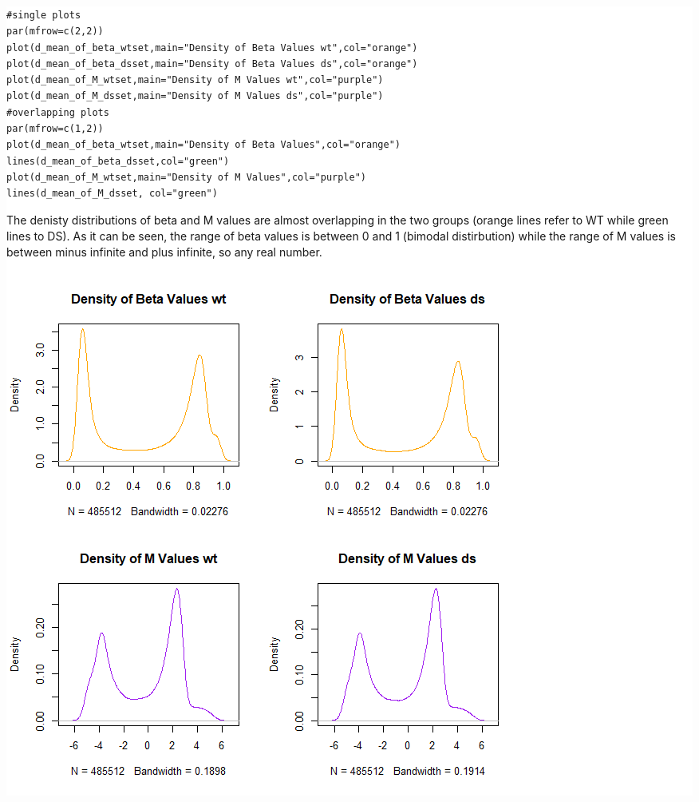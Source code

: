 ```
#single plots
par(mfrow=c(2,2))
plot(d_mean_of_beta_wtset,main="Density of Beta Values wt",col="orange")
plot(d_mean_of_beta_dsset,main="Density of Beta Values ds",col="orange")
plot(d_mean_of_M_wtset,main="Density of M Values wt",col="purple")
plot(d_mean_of_M_dsset,main="Density of M Values ds",col="purple")
#overlapping plots
par(mfrow=c(1,2))
plot(d_mean_of_beta_wtset,main="Density of Beta Values",col="orange")
lines(d_mean_of_beta_dsset,col="green")
plot(d_mean_of_M_wtset,main="Density of M Values",col="purple")
lines(d_mean_of_M_dsset, col="green")
```

The denisty distributions of beta and M values are almost overlapping in the two groups (orange lines refer to WT while green lines to DS). As it can be seen, the range of beta values is between 0 and 1 (bimodal distirbution) while the range of M values is between minus infinite and plus infinite, so any real number.

![plots](https://github.com/giorgiagandolfi/DNA-RNA_Dynamics/blob/master/beta_m_ds_vs_wt.png)